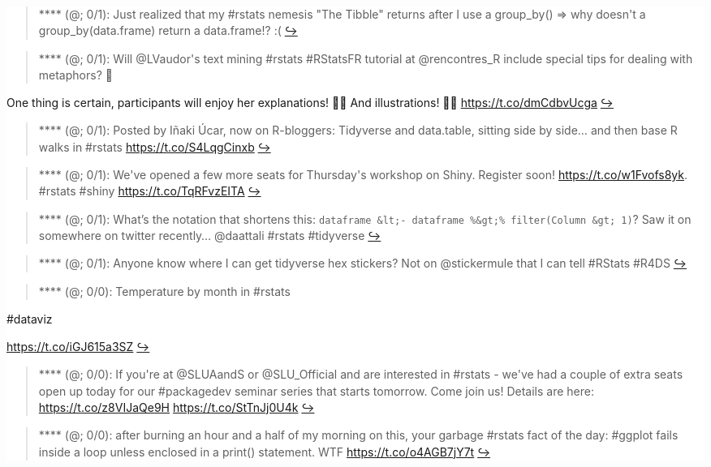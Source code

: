 


> **** (@; 0/1): Just realized that my #rstats nemesis "The Tibble" returns after I use a group_by() 
=&gt; why doesn't a group_by(data.frame) return a data.frame!? :(  [&#8618;](https://twitter.com/dataandme/status/955853204213977088)




> **** (@; 0/1): Will @LVaudor's text mining #rstats #RStatsFR tutorial at @rencontres_R include special tips for dealing with metaphors? 🤔 
>
One thing is certain, participants will enjoy her explanations! 👩‍🏫 And illustrations! 👩‍🎨 https://t.co/dmCdbvUcga  [&#8618;](https://twitter.com/dataandme/status/955852304325980160)




> **** (@; 0/1): Posted by Iñaki Úcar, now on R-bloggers: Tidyverse and data.table, sitting side by side… and then base R walks in #rstats https://t.co/S4LqgCinxb  [&#8618;](https://twitter.com/dataandme/status/955844903468240897)




> **** (@; 0/1): We've opened a few more seats for Thursday's workshop on Shiny.  Register soon!  https://t.co/w1Fvofs8yk.  #rstats #shiny https://t.co/TqRFvzEITA  [&#8618;](https://twitter.com/dataandme/status/955842013177532418)




> **** (@; 0/1): What’s the notation that shortens this: `dataframe &lt;- dataframe %&gt;% filter(Column &gt; 1)`? Saw it on somewhere on twitter recently… @daattali #rstats #tidyverse  [&#8618;](https://twitter.com/dataandme/status/955839383567028225)




> **** (@; 0/1): Anyone know where I can get tidyverse hex stickers? Not on @stickermule that I can tell #RStats #R4DS  [&#8618;](https://twitter.com/dataandme/status/955838781181124608)




> **** (@; 0/0): Temperature by month in #rstats 
>
#dataviz 
>
https://t.co/iGJ615a3SZ  [&#8618;](https://twitter.com/dataandme/status/955890066546622464)




> **** (@; 0/0): If you're at @SLUAandS or @SLU_Official and are interested in #rstats - we've had a couple of extra seats open up today for our #packagedev seminar series that starts tomorrow. Come join us! Details are here: https://t.co/z8VIJaQe9H https://t.co/StTnJj0U4k  [&#8618;](https://twitter.com/dataandme/status/955889601192910848)




> **** (@; 0/0): after burning an hour and a half of my morning on this, your garbage #rstats fact of the day: #ggplot fails inside a loop unless enclosed in a print() statement. WTF https://t.co/o4AGB7jY7t  [&#8618;](https://twitter.com/dataandme/status/955888108104372224)
